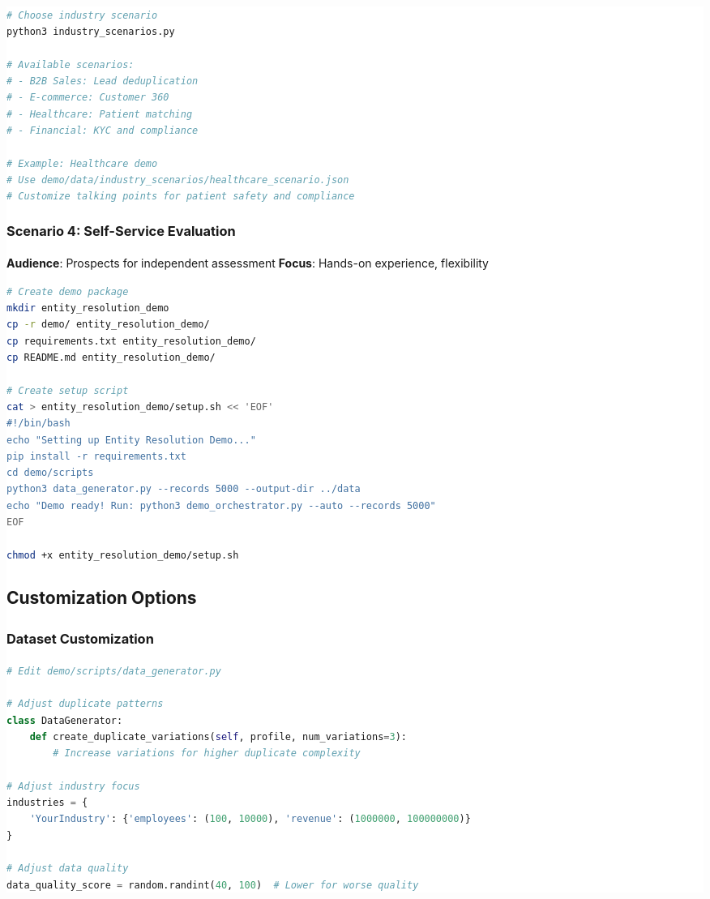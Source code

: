 ```bash
# Choose industry scenario
python3 industry_scenarios.py

# Available scenarios:
# - B2B Sales: Lead deduplication
# - E-commerce: Customer 360
# - Healthcare: Patient matching
# - Financial: KYC and compliance

# Example: Healthcare demo
# Use demo/data/industry_scenarios/healthcare_scenario.json
# Customize talking points for patient safety and compliance
```

### Scenario 4: Self-Service Evaluation
**Audience**: Prospects for independent assessment
**Focus**: Hands-on experience, flexibility

```bash
# Create demo package
mkdir entity_resolution_demo
cp -r demo/ entity_resolution_demo/
cp requirements.txt entity_resolution_demo/
cp README.md entity_resolution_demo/

# Create setup script
cat > entity_resolution_demo/setup.sh << 'EOF'
#!/bin/bash
echo "Setting up Entity Resolution Demo..."
pip install -r requirements.txt
cd demo/scripts
python3 data_generator.py --records 5000 --output-dir ../data
echo "Demo ready! Run: python3 demo_orchestrator.py --auto --records 5000"
EOF

chmod +x entity_resolution_demo/setup.sh
```

## Customization Options

### Dataset Customization
```python
# Edit demo/scripts/data_generator.py

# Adjust duplicate patterns
class DataGenerator:
    def create_duplicate_variations(self, profile, num_variations=3):
        # Increase variations for higher duplicate complexity
        
# Adjust industry focus
industries = {
    'YourIndustry': {'employees': (100, 10000), 'revenue': (1000000, 100000000)}
}

# Adjust data quality
data_quality_score = random.randint(40, 100)  # Lower for worse quality
```
